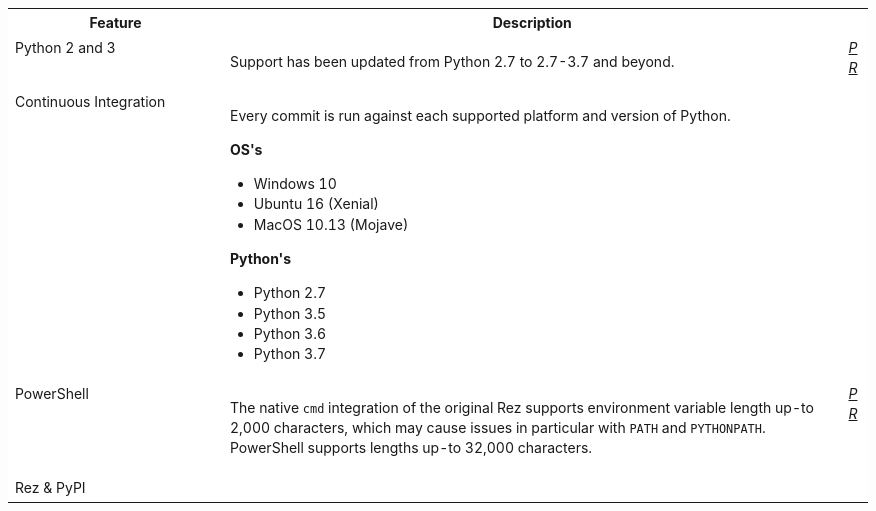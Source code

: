 <table>
    <tr>
        <th width="25%">Feature</th>
        <th>Description</th>
        <th></th>
    </tr>
    <tr></tr>
    <tr>
        <td>Python 2 and 3</td>
        <td>

Support has been updated from Python 2.7 to 2.7-3.7 and beyond.

</td>
        <td><a href=https://github.com/nerdvegas/rez/pull/629><i>PR</i></a></td>
    <tr></tr>
    </tr>
    <tr>
        <td>Continuous Integration</td>
        <td>

Every commit is run against each supported platform and version of Python.

**OS's**

- Windows 10
- Ubuntu 16 (Xenial)
- MacOS 10.13 (Mojave)

**Python's**

- Python 2.7
- Python 3.5
- Python 3.6
- Python 3.7

</td>
<td></td>
<tr></tr>
    </tr>
    <tr>
        <td>PowerShell</td>
        <td>

The native `cmd` integration of the original Rez supports environment variable length up-to 2,000 characters, which may cause issues in particular with `PATH` and `PYTHONPATH`. PowerShell supports lengths up-to 32,000 characters.

</td>
        <td><a href=https://github.com/nerdvegas/rez/pull/644><i>PR</i></a></td>
    <tr></tr>
    </tr>
    <tr>
        <td>Rez & PyPI</td>
        <td>
